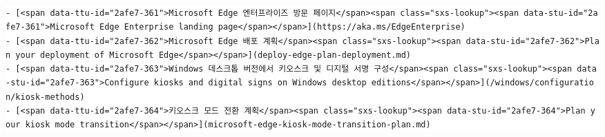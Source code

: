    ```
- [<span data-ttu-id="2afe7-361">Microsoft Edge 엔터프라이즈 방문 페이지</span><span class="sxs-lookup"><span data-stu-id="2afe7-361">Microsoft Edge Enterprise landing page</span></span>](https://aka.ms/EdgeEnterprise)
- [<span data-ttu-id="2afe7-362">Microsoft Edge 배포 계획</span><span class="sxs-lookup"><span data-stu-id="2afe7-362">Plan your deployment of Microsoft Edge</span></span>](deploy-edge-plan-deployment.md)
- [<span data-ttu-id="2afe7-363">Windows 데스크톱 버전에서 키오스크 및 디지털 서명 구성</span><span class="sxs-lookup"><span data-stu-id="2afe7-363">Configure kiosks and digital signs on Windows desktop editions</span></span>](/windows/configuration/kiosk-methods)
- [<span data-ttu-id="2afe7-364">키오스크 모드 전환 계획</span><span class="sxs-lookup"><span data-stu-id="2afe7-364">Plan your kiosk mode transition</span></span>](microsoft-edge-kiosk-mode-transition-plan.md)
